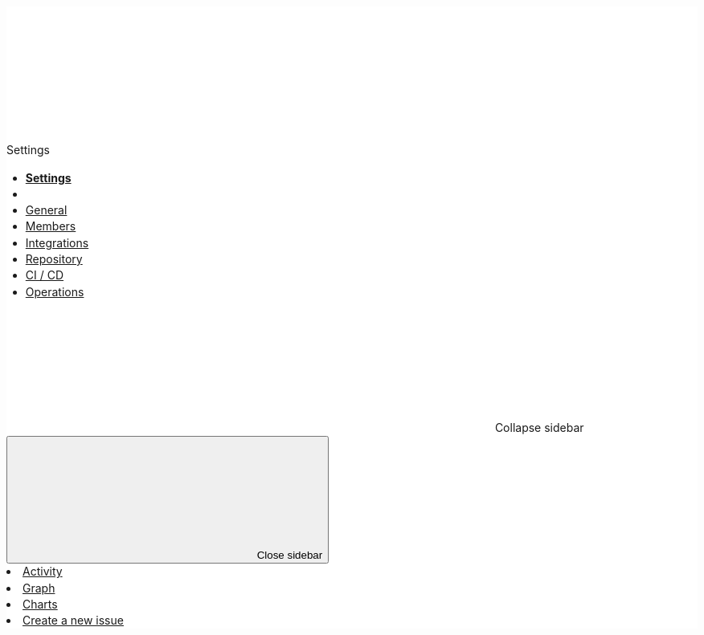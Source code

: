<svg><use xlink:href="/assets/icons-09fdf2c02921bad2ec7257465016a755f359ab7b598e5fe42c22381fe1a25045.svg#settings"></use></svg>
</div>
<span class="nav-item-name qa-settings-item">
Settings
</span>
</a><ul class="sidebar-sub-level-items">
<li class="fly-out-top-item"><a href="/security/leverx-employee-service/edit"><strong class="fly-out-top-item-name">
Settings
</strong>
</a></li><li class="divider fly-out-top-item"></li>
<li class=""><a title="General" href="/security/leverx-employee-service/edit"><span>
General
</span>
</a></li><li class=""><a title="Members" class="qa-link-members-settings" href="/security/leverx-employee-service/project_members"><span>
Members
</span>
</a></li><li class=""><a title="Integrations" href="/security/leverx-employee-service/settings/integrations"><span>
Integrations
</span>
</a></li><li class=""><a title="Repository" href="/security/leverx-employee-service/settings/repository"><span>
Repository
</span>
</a></li><li class=""><a title="CI / CD" href="/security/leverx-employee-service/settings/ci_cd"><span>
CI / CD
</span>
</a></li><li class=""><a title="Operations" href="/security/leverx-employee-service/settings/operations">Operations
</a></li>
</ul>
</li><a class="toggle-sidebar-button js-toggle-sidebar" role="button" title="Toggle sidebar" type="button">
<svg class="icon-angle-double-left"><use xlink:href="/assets/icons-09fdf2c02921bad2ec7257465016a755f359ab7b598e5fe42c22381fe1a25045.svg#angle-double-left"></use></svg>
<svg class="icon-angle-double-right"><use xlink:href="/assets/icons-09fdf2c02921bad2ec7257465016a755f359ab7b598e5fe42c22381fe1a25045.svg#angle-double-right"></use></svg>
<span class="collapse-text">Collapse sidebar</span>
</a>
<button name="button" type="button" class="close-nav-button"><svg class="s16"><use xlink:href="/assets/icons-09fdf2c02921bad2ec7257465016a755f359ab7b598e5fe42c22381fe1a25045.svg#close"></use></svg>
<span class="collapse-text">Close sidebar</span>
</button>
<li class="hidden">
<a title="Activity" class="shortcuts-project-activity" href="/security/leverx-employee-service/activity"><span>
Activity
</span>
</a></li>
<li class="hidden">
<a title="Network" class="shortcuts-network" href="/security/leverx-employee-service/network/master">Graph
</a></li>
<li class="hidden">
<a title="Charts" class="shortcuts-repository-charts" href="/security/leverx-employee-service/graphs/master/charts">Charts
</a></li>
<li class="hidden">
<a class="shortcuts-new-issue" href="/security/leverx-employee-service/issues/new">Create a new issue